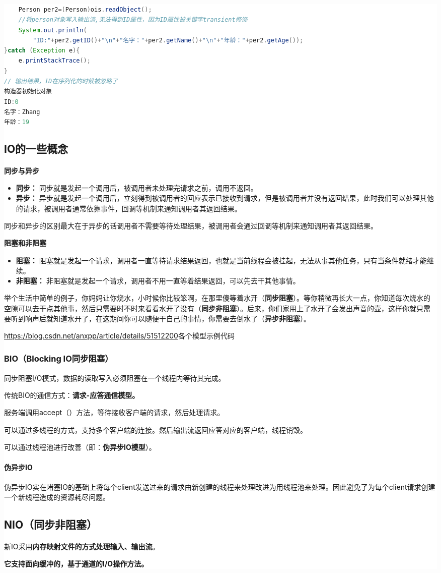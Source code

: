 ```java
    Person per2=(Person)ois.readObject();
    //将person对象写入输出流,无法得到ID属性，因为ID属性被关键字transient修饰
    System.out.println(
        "ID:"+per2.getID()+"\n"+"名字："+per2.getName()+"\n"+"年龄："+per2.getAge());
}catch (Exception e){
    e.printStackTrace();
}
// 输出结果，ID在序列化的时候被忽略了
构造器初始化对象
ID:0
名字：Zhang
年龄：19
```



## IO的一些概念

**同步与异步**

- **同步：** 同步就是发起一个调用后，被调用者未处理完请求之前，调用不返回。
- **异步：** 异步就是发起一个调用后，立刻得到被调用者的回应表示已接收到请求，但是被调用者并没有返回结果，此时我们可以处理其他的请求，被调用者通常依靠事件，回调等机制来通知调用者其返回结果。

同步和异步的区别最大在于异步的话调用者不需要等待处理结果，被调用者会通过回调等机制来通知调用者其返回结果。

**阻塞和非阻塞**

- **阻塞：** 阻塞就是发起一个请求，调用者一直等待请求结果返回，也就是当前线程会被挂起，无法从事其他任务，只有当条件就绪才能继续。
- **非阻塞：** 非阻塞就是发起一个请求，调用者不用一直等着结果返回，可以先去干其他事情。

举个生活中简单的例子，你妈妈让你烧水，小时候你比较笨啊，在那里傻等着水开（**同步阻塞**）。等你稍微再长大一点，你知道每次烧水的空隙可以去干点其他事，然后只需要时不时来看看水开了没有（**同步非阻塞**）。后来，你们家用上了水开了会发出声音的壶，这样你就只需要听到响声后就知道水开了，在这期间你可以随便干自己的事情，你需要去倒水了（**异步非阻塞**）。

<https://blog.csdn.net/anxpp/article/details/51512200>各个模型示例代码

### BIO（Blocking IO同步阻塞）

同步阻塞I/O模式，数据的读取写入必须阻塞在一个线程内等待其完成。

传统BIO的通信方式：**请求-应答通信模型。**

服务端调用accept（）方法，等待接收客户端的请求，然后处理请求。

可以通过多线程的方式，支持多个客户端的连接。然后输出流返回应答对应的客户端，线程销毁。

可以通过线程池进行改善（即：**伪异步IO模型**）。

#### 伪异步IO

伪异步IO实在堵塞IO的基础上将每个client发送过来的请求由新创建的线程来处理改进为用线程池来处理。因此避免了为每个client请求创建一个新线程造成的资源耗尽问题。

## NIO（同步非阻塞）

新IO采用**内存映射文件的方式处理输入、输出流**。

**它支持面向缓冲的，基于通道的I/O操作方法。**
